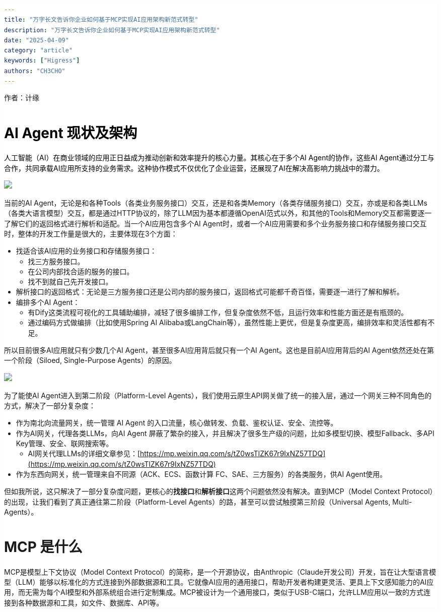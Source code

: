 ```yaml
---
title: "万字长文告诉你企业如何基于MCP实现AI应用架构新范式转型"
description: "万字长文告诉你企业如何基于MCP实现AI应用架构新范式转型"
date: "2025-04-09"
category: "article"
keywords: ["Higress"]
authors: "CH3CHO"
---
```


作者：计缘

# <font style="color:black;">AI Agent 现状及架构</font>
<font style="color:black;">人工智能（AI）在商业领域的应用正日益成为推动创新和效率提升的核心力量。其核心在于多个AI Agent的协作，这些AI Agent通过分工与合作，共同承载AI应用所支持的业务需求。这种协作模式不仅优化了企业运营，还展现了AI在解决高影响力挑战中的潜力。</font>

![](https://intranetproxy.alipay.com/skylark/lark/0/2025/png/293076/1743774162404-f6f3ad9d-9270-4e0d-87a7-4e4e57fa892b.png)

当前的AI Agent，无论是和各种Tools（各类业务服务接口）交互，还是和各类Memory（各类存储服务接口）交互，亦或是和各类LLMs（各类大语言模型）交互，都是通过HTTP协议的，除了LLM因为基本都遵循OpenAI范式以外，和其他的Tools和Memory交互都需要逐一了解它们的返回格式进行解析和适配。当一个AI应用包含多个AI Agent时，或者一个AI应用需要和多个业务服务接口和存储服务接口交互时，整体的开发工作量是很大的，主要体现在3个方面：

+ 找适合该AI应用的业务接口和存储服务接口：
    - 找三方服务接口。
    - 在公司内部找合适的服务的接口。
    - 找不到就自己先开发接口。
+ 解析接口的返回格式：无论是三方服务接口还是公司内部的服务接口，返回格式可能都千奇百怪，需要逐一进行了解和解析。
+ 编排多个AI Agent：
    - 有Dify这类流程可视化的工具辅助编排，减轻了很多编排工作，但复杂度依然不低，且运行效率和性能方面还是有瓶颈的。
    - 通过编码方式做编排（比如使用Spring AI Alibaba或LangChain等），虽然性能上更优，但是复杂度更高，编排效率和灵活性都有不足。

所以目前很多AI应用就只有少数几个AI Agent，甚至很多AI应用背后就只有一个AI Agent。这也是目前AI应用背后的AI Agent依然还处在第一个阶段（Siloed, Single-Purpose Agents）的原因。



![](https://intranetproxy.alipay.com/skylark/lark/0/2025/png/293076/1743780089564-bf595217-1348-44d1-b93d-72f5c6fd3830.png)

为了能使AI Agent进入到第二阶段（Platform-Level Agents），我们使用云原生API网关做了统一的接入层，通过一个网关三种不同角色的方式，解决了一部分复杂度：

+ 作为南北向流量网关，统一管理 AI Agent 的入口流量，核心做转发、负载、鉴权认证、安全、流控等。
+ 作为AI网关，代理各类LLMs，向AI Agent 屏蔽了繁杂的接入，并且解决了很多生产级的问题，比如多模型切换、模型Fallback、多API Key管理、安全、联网搜索等。
    - AI网关代理LLMs的详细文章参见：[https://mp.weixin.qq.com/s/tZ0wsTlZK67r9IxNZ57TDQ](https://mp.weixin.qq.com/s/tZ0wsTlZK67r9IxNZ57TDQ)
+ 作为东西向网关，统一管理来自不同源（ACK、ECS、函数计算 FC、SAE、三方服务）的各类服务，供AI Agent使用。

但如我所说，这只解决了一部分复杂度问题，更核心的**找接口**和**解析接口**这两个问题依然没有解决。直到MCP（Model Context Protocol）的出现，让我们看到了真正通往第二阶段（Platform-Level Agents）的路，甚至可以尝试触摸第三阶段（Universal Agents, Multi-Agents）。

# MCP 是什么
MCP是模型上下文协议（Model Context Protocol）的简称，是一个开源协议，由Anthropic（Claude开发公司）开发，旨在让大型语言模型（LLM）能够以标准化的方式连接到外部数据源和工具。它就像AI应用的通用接口，帮助开发者构建更灵活、更具上下文感知能力的AI应用，而无需为每个AI模型和外部系统组合进行定制集成。MCP被设计为一个通用接口，类似于USB-C端口，允许LLM应用以一致的方式连接到各种数据源和工具，如文件、数据库、API等。
